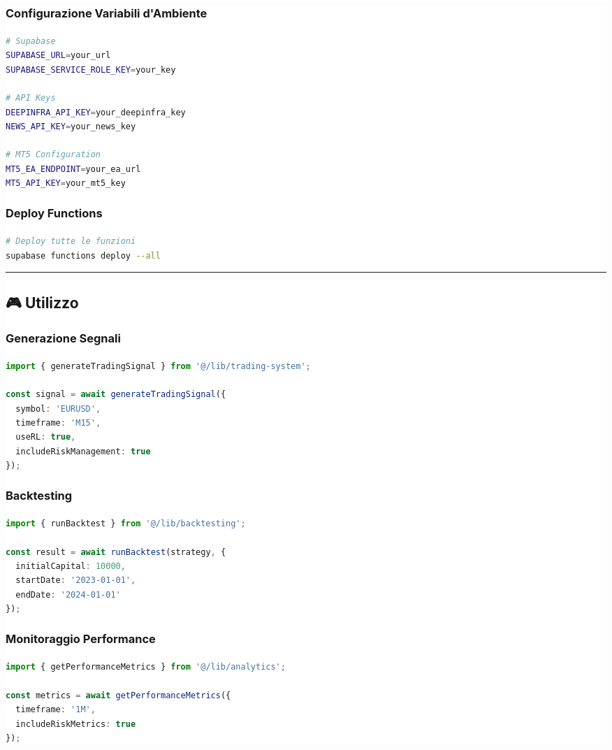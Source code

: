 ### Configurazione Variabili d'Ambiente
```bash
# Supabase
SUPABASE_URL=your_url
SUPABASE_SERVICE_ROLE_KEY=your_key

# API Keys
DEEPINFRA_API_KEY=your_deepinfra_key
NEWS_API_KEY=your_news_key

# MT5 Configuration
MT5_EA_ENDPOINT=your_ea_url
MT5_API_KEY=your_mt5_key
```

### Deploy Functions
```bash
# Deploy tutte le funzioni
supabase functions deploy --all
```

---

## 🎮 Utilizzo

### Generazione Segnali
```typescript
import { generateTradingSignal } from '@/lib/trading-system';

const signal = await generateTradingSignal({
  symbol: 'EURUSD',
  timeframe: 'M15',
  useRL: true,
  includeRiskManagement: true
});
```

### Backtesting
```typescript
import { runBacktest } from '@/lib/backtesting';

const result = await runBacktest(strategy, {
  initialCapital: 10000,
  startDate: '2023-01-01',
  endDate: '2024-01-01'
});
```

### Monitoraggio Performance
```typescript
import { getPerformanceMetrics } from '@/lib/analytics';

const metrics = await getPerformanceMetrics({
  timeframe: '1M',
  includeRiskMetrics: true
});
```
